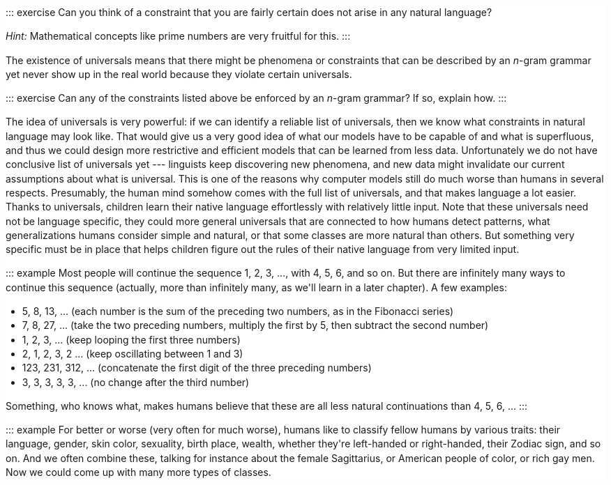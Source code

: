 ::: exercise
Can you think of a constraint that you are fairly certain does not arise in any natural language?

*Hint:* Mathematical concepts like prime numbers are very fruitful for this.
:::

The existence of universals means that there might be phenomena or constraints that can be described by an $n$-gram grammar yet never show up in the real world because they violate certain universals.

::: exercise
Can any of the constraints listed above be enforced by an $n$-gram grammar?
If so, explain how.
:::

The idea of universals is very powerful: if we can identify a reliable list of universals, then we know what constraints in natural language may look like.
That would give us a very good idea of what our models have to be capable of and what is superfluous, and thus we could design more restrictive and efficient models that can be learned from less data.
Unfortunately we do not have conclusive list of universals yet --- linguists keep discovering new phenomena, and new data might invalidate our current assumptions about what is universal.
This is one of the reasons why computer models still do much worse than humans in several respects.
Presumably, the human mind somehow comes with the full list of universals, and that makes language a lot easier.
Thanks to universals, children learn their native language effortlessly with relatively little input.
Note that these universals need not be language specific, they could more general universals that are connected to how humans detect patterns, what generalizations humans consider simple and natural, or that some classes are more natural than others.
But something very specific must be in place that helps children figure out the rules of their native language from very limited input.

::: example
Most people will continue the sequence 1, 2, 3, ..., with 4, 5, 6, and so on.
But there are infinitely many ways to continue this sequence (actually, more than infinitely many, as we'll learn in a later chapter).
A few examples:

- 5, 8, 13, ... (each number is the sum of the preceding two numbers, as in the Fibonacci series)
- 7, 8, 27, ... (take the two preceding numbers, multiply the first by 5, then subtract the second number)
- 1, 2, 3, ... (keep looping the first three numbers)
- 2, 1, 2, 3, 2 ... (keep oscillating between 1 and 3)
- 123, 231, 312, ... (concatenate the first digit of the three preceding numbers)
- 3, 3, 3, 3, 3, ... (no change after the third number)

Something, who knows what, makes humans believe that these are all less natural continuations than 4, 5, 6, ...
:::

::: example
For better or worse (very often for much worse), humans like to classify fellow humans by various traits: their language, gender, skin color, sexuality, birth place, wealth, whether they're left-handed or right-handed, their Zodiac sign, and so on.
And we often combine these, talking for instance about the female Sagittarius, or American people of color, or rich gay men.
Now we could come up with many more types of classes.
